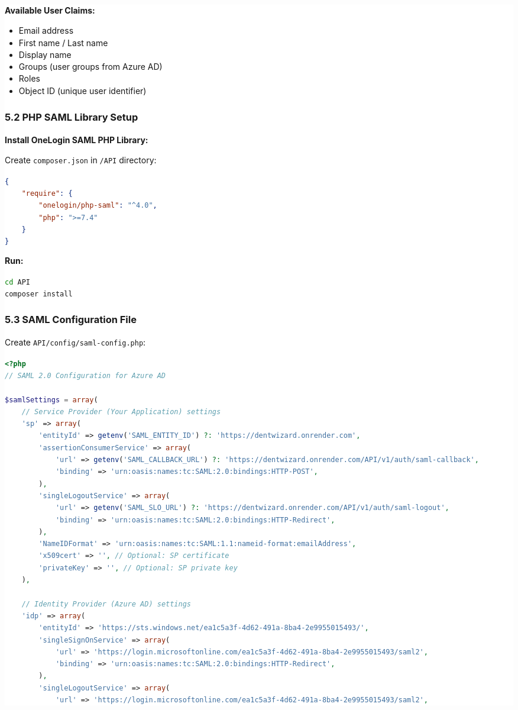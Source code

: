 **Available User Claims:**
- Email address
- First name / Last name
- Display name
- Groups (user groups from Azure AD)
- Roles
- Object ID (unique user identifier)

### 5.2 PHP SAML Library Setup

**Install OneLogin SAML PHP Library:**

Create `composer.json` in `/API` directory:
```json
{
    "require": {
        "onelogin/php-saml": "^4.0",
        "php": ">=7.4"
    }
}
```

**Run:**
```bash
cd API
composer install
```

### 5.3 SAML Configuration File

Create `API/config/saml-config.php`:

```php
<?php
// SAML 2.0 Configuration for Azure AD

$samlSettings = array(
    // Service Provider (Your Application) settings
    'sp' => array(
        'entityId' => getenv('SAML_ENTITY_ID') ?: 'https://dentwizard.onrender.com',
        'assertionConsumerService' => array(
            'url' => getenv('SAML_CALLBACK_URL') ?: 'https://dentwizard.onrender.com/API/v1/auth/saml-callback',
            'binding' => 'urn:oasis:names:tc:SAML:2.0:bindings:HTTP-POST',
        ),
        'singleLogoutService' => array(
            'url' => getenv('SAML_SLO_URL') ?: 'https://dentwizard.onrender.com/API/v1/auth/saml-logout',
            'binding' => 'urn:oasis:names:tc:SAML:2.0:bindings:HTTP-Redirect',
        ),
        'NameIDFormat' => 'urn:oasis:names:tc:SAML:1.1:nameid-format:emailAddress',
        'x509cert' => '', // Optional: SP certificate
        'privateKey' => '', // Optional: SP private key
    ),

    // Identity Provider (Azure AD) settings
    'idp' => array(
        'entityId' => 'https://sts.windows.net/ea1c5a3f-4d62-491a-8ba4-2e9955015493/',
        'singleSignOnService' => array(
            'url' => 'https://login.microsoftonline.com/ea1c5a3f-4d62-491a-8ba4-2e9955015493/saml2',
            'binding' => 'urn:oasis:names:tc:SAML:2.0:bindings:HTTP-Redirect',
        ),
        'singleLogoutService' => array(
            'url' => 'https://login.microsoftonline.com/ea1c5a3f-4d62-491a-8ba4-2e9955015493/saml2',
```
